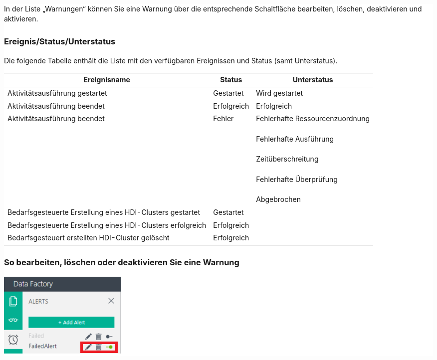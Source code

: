 In der Liste „Warnungen“ können Sie eine Warnung über die entsprechende Schaltfläche bearbeiten, löschen, deaktivieren und aktivieren.

### Ereignis/Status/Unterstatus
Die folgende Tabelle enthält die Liste mit den verfügbaren Ereignissen und Status (samt Unterstatus).

Ereignisname | Status | Unterstatus
-------------- | ------ | ----------
Aktivitätsausführung gestartet | Gestartet | Wird gestartet
Aktivitätsausführung beendet | Erfolgreich | Erfolgreich 
Aktivitätsausführung beendet | Fehler| Fehlerhafte Ressourcenzuordnung<br/><br/>Fehlerhafte Ausführung<br/><br/>Zeitüberschreitung<br/><br/>Fehlerhafte Überprüfung<br/><br/>Abgebrochen
Bedarfsgesteuerte Erstellung eines HDI-Clusters gestartet | Gestartet | &nbsp; |
Bedarfsgesteuerte Erstellung eines HDI-Clusters erfolgreich | Erfolgreich | &nbsp; |
Bedarfsgesteuert erstellten HDI-Cluster gelöscht | Erfolgreich | &nbsp; |
### So bearbeiten, löschen oder deaktivieren Sie eine Warnung


![Schaltflächen „Warnungen“](./media/data-factory-monitor-manage-app/AlertButtons.png)



    
 

